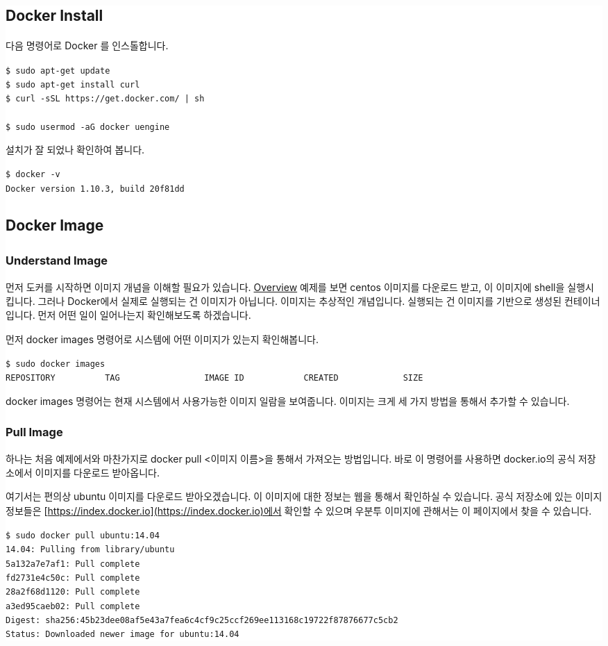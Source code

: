 ## Docker Install

다음 명령어로 Docker 를 인스톨합니다.

```
$ sudo apt-get update
$ sudo apt-get install curl
$ curl -sSL https://get.docker.com/ | sh

$ sudo usermod -aG docker uengine
```

설치가 잘 되었나 확인하여 봅니다.

```
$ docker -v
Docker version 1.10.3, build 20f81dd
```

## Docker Image

### Understand Image

먼저 도커를 시작하면 이미지 개념을 이해할 필요가 있습니다. 
[Overview](#overview) 예제를 보면 centos 이미지를 다운로드 받고, 이 이미지에 shell을 실행시킵니다. 그러나 Docker에서 실제로 실행되는 건 이미지가 아닙니다. 이미지는 추상적인 개념입니다. 
실행되는 건 이미지를 기반으로 생성된 컨테이너입니다. 먼저 어떤 일이 일어나는지 확인해보도록 하겠습니다.

먼저 docker images 명령어로 시스템에 어떤 이미지가 있는지 확인해봅니다.

```
$ sudo docker images
REPOSITORY          TAG                 IMAGE ID            CREATED             SIZE
```

docker images 명령어는 현재 시스템에서 사용가능한 이미지 일람을 보여줍니다. 이미지는 크게 세 가지 방법을 통해서 추가할 수 있습니다.

### Pull Image

하나는 처음 예제에서와 마찬가지로 docker pull <이미지 이름>을 통해서 가져오는 방법입니다. 
바로 이 명령어를 사용하면 docker.io의 공식 저장소에서 이미지를 다운로드 받아옵니다. 

여기서는 편의상 ubuntu 이미지를 다운로드 받아오겠습니다. 
이 이미지에 대한 정보는 웹을 통해서 확인하실 수 있습니다. 
공식 저장소에 있는 이미지 정보들은 [https://index.docker.io](https://index.docker.io)에서 확인할 수 있으며 우분투 이미지에 관해서는 이 페이지에서 찾을 수 있습니다.

```
$ sudo docker pull ubuntu:14.04
14.04: Pulling from library/ubuntu
5a132a7e7af1: Pull complete 
fd2731e4c50c: Pull complete 
28a2f68d1120: Pull complete 
a3ed95caeb02: Pull complete 
Digest: sha256:45b23dee08af5e43a7fea6c4cf9c25ccf269ee113168c19722f87876677c5cb2
Status: Downloaded newer image for ubuntu:14.04
```
